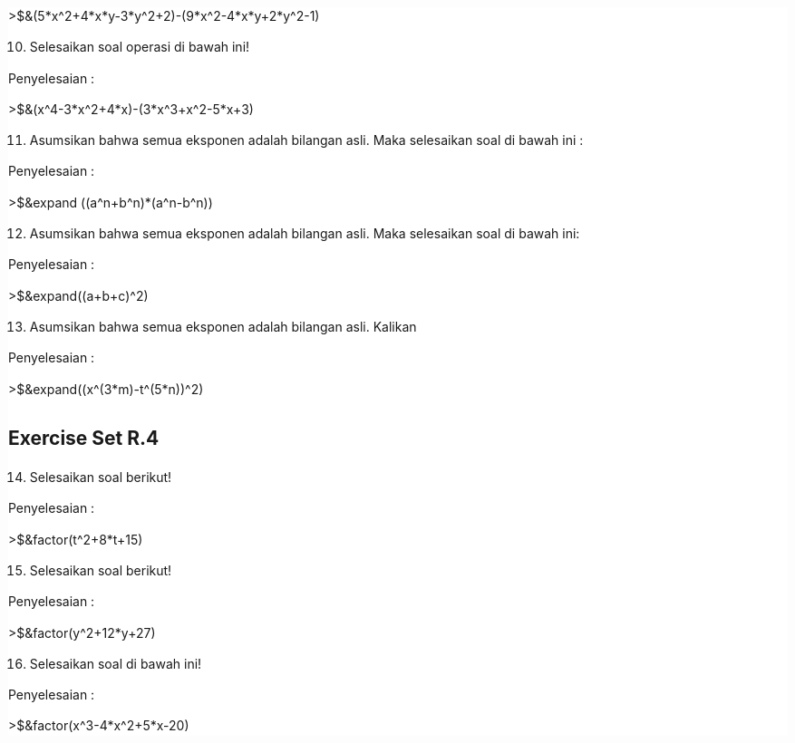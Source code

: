
\>$&(5\*x^2+4\*x\*y-3\*y^2+2)-(9\*x^2-4\*x\*y+2\*y^2-1)


10. Selesaikan soal operasi di bawah ini!


Penyelesaian :


\>$&(x^4-3\*x^2+4\*x)-(3\*x^3+x^2-5\*x+3)


11. Asumsikan bahwa semua eksponen adalah bilangan asli. Maka
selesaikan soal di bawah ini :


Penyelesaian :


\>$&expand ((a^n+b^n)\*(a^n-b^n))


12. Asumsikan bahwa semua eksponen adalah bilangan asli. Maka
selesaikan soal di bawah ini:


Penyelesaian :


\>$&expand((a+b+c)^2)


13. Asumsikan bahwa semua eksponen adalah bilangan asli. Kalikan


Penyelesaian :


\>$&expand((x^(3\*m)-t^(5\*n))^2)


## Exercise Set R.4

14. Selesaikan soal berikut!


Penyelesaian :


\>$&factor(t^2+8\*t+15)


15. Selesaikan soal berikut!


Penyelesaian :


\>$&factor(y^2+12\*y+27)


16. Selesaikan soal di bawah ini!


Penyelesaian :


\>$&factor(x^3-4\*x^2+5\*x-20)

